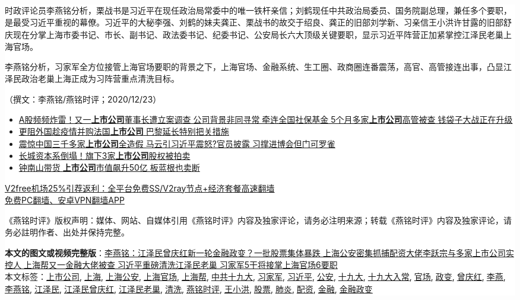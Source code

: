 时政评论员李燕铭分析&#65292;栗战书是习近平在现任政治局常委中的唯一铁杆亲信&#65307;刘鹤现任中共政治局委员&#12289;国务院副总理&#65292;兼任多个要职&#65292;是最受习近平重视的幕僚&#12290;习近平的大秘李强&#12289;刘鹤的妹夫龚正&#12289;栗战书的故交于绍良&#12289;龚正的旧部刘学新&#12289;习亲信王小洪许甘露的旧部舒庆现在分掌上海市委书记&#12289;市长&#12289;副书记&#12289;政法委书记&#12289;纪委书记&#12289;公安局长六大顶级关键要职&#65292;显示习近平阵营正加紧掌控江泽民老巢上海官场&#12290; </p>  <p>李燕铭分析&#65292;习家军全方位接管上海官场要职的背景之下&#65292;上海官场&#12289;金融系统&#12289;生工圈&#12289;政商圈连番震荡&#65292;高官&#12289;高管接连出事&#65292;凸显江泽民政治老巢上海正成为习阵营重点清洗目标&#12290;</p> <p>&#65288;撰文&#65306;李燕铭/燕铭时评&#65307;2020/12/23&#65289;</p> <ul class='op-related-articles' title='相关阅读'> <li><a href='https://www.bannedbook.org/bnews/comments/20201222/1452780.html' target='_blank'>A股频频炸雷！又一<b>上市公司</b>董事长遭立案调查 公司背景非同寻常 牵连全国社保基金 5个月多家<b>上市公司</b>高管被查 钱袋子大战正在升级</a></li> <li><a href='https://www.bannedbook.org/bnews/baitai/20201219/1451070.html' target='_blank'>更阻外国趁疫情并购法国<b>上市公司</b> 巴黎延长特别把关措施</a></li> <li><a href='https://www.bannedbook.org/bnews/cnnews/20201108/1427506.html' target='_blank'>震惊中国三千多家<b>上市公司</b>全造假 马云引习近平震怒?官员披露 习撑进博会但门可罗雀</a></li> <li><a href='https://www.bannedbook.org/bnews/comments/20201106/1426552.html' target='_blank'>长城资本系倒塌！旗下3家<b>上市公司</b>股权被拍卖</a></li> <li><a href='https://www.bannedbook.org/bnews/finance/20201017/1415583.html' target='_blank'>钟南山带货 <b>上市公司</b>市值飙升50亿 板蓝根也卖断</a></li> </ul> <p class="texttj"> <a href="https://github.com/bannedbook/fanqiang/wiki/V2ray%E6%9C%BA%E5%9C%BA" target="_blank">V2free机场25%引荐返利：全平台免费SS/V2ray节点+经济套餐高速翻墙</a><br/> <a href="https://github.com/bannedbook/fanqiang/wiki/%E7%A6%81%E9%97%BB%E7%BD%91%E5%AE%89%E5%8D%93%E7%BF%BB%E5%A2%99%E6%96%B0%E9%97%BBAPP" target="_blank">免费PC翻墙、安卓VPN翻墙APP</a></p><p>&#12298;燕铭时评&#12299;版权声明&#65306;媒体&#12289;网站&#12289;自媒体引用&#12298;燕铭时评&#12299;内容及独家评论&#65292;请务必注明来源&#65307;转载&#12298;燕铭时评&#12299;内容及独家评论&#65292;请务必註明作者&#12289;出处并保持完整&#12290;</p><a name='sharetosocial'></a>       <div><b>本文的图文或视频完整版</b>：<a href='https://www.bannedbook.org/bnews/comments/20201223/1453429.html'>李燕铭：江泽民曾庆红新一轮金融政变？一批股票集体暴跌 上海公安密集抓捕配资大佬李跃宗与多家上市公司实控人 上海帮又一金融大佬被查 习近平重磅清洗江泽民老巢 习家军5干将接掌上海官场6要职</a></div>  </div> <div class="postfooter"> <div>本文标签：<a href="https://www.bannedbook.org/bnews/tag/%e4%b8%8a%e5%b8%82%e5%85%ac%e5%8f%b8/" rel="tag">上市公司</a>, <a href="https://www.bannedbook.org/bnews/tag/%e4%b8%8a%e6%b5%b7/" rel="tag">上海</a>, <a href="https://www.bannedbook.org/bnews/tag/%E4%B8%8A%E6%B5%B7%E5%85%AC%E5%AE%89/" rel="tag">上海公安</a>, <a href="https://www.bannedbook.org/bnews/tag/%E4%B8%8A%E6%B5%B7%E5%AE%98%E5%9C%BA/" rel="tag">上海官场</a>, <a href="https://www.bannedbook.org/bnews/tag/%e4%b8%8a%e6%b5%b7%e5%b8%ae/" rel="tag">上海帮</a>, <a href="https://www.bannedbook.org/bnews/tag/%e4%b8%ad%e5%85%b1%e5%8d%81%e4%b9%9d%e5%a4%a7/" rel="tag">中共十九大</a>, <a href="https://www.bannedbook.org/bnews/tag/%e4%b9%a0%e5%ae%b6%e5%86%9b/" rel="tag">习家军</a>, <a href="https://www.bannedbook.org/bnews/tag/%e4%b9%a0%e8%bf%91%e5%b9%b3/" rel="tag">习近平</a>, <a href="https://www.bannedbook.org/bnews/tag/%e5%85%ac%e5%ae%89/" rel="tag">公安</a>, <a href="https://www.bannedbook.org/bnews/tag/%e5%8d%81%e4%b9%9d%e5%a4%a7/" rel="tag">十九大</a>, <a href="https://www.bannedbook.org/bnews/tag/%e5%8d%81%e4%b9%9d%e5%a4%a7%e5%85%a5%e5%b8%b8/" rel="tag">十九大入常</a>, <a href="https://www.bannedbook.org/bnews/tag/%E5%AE%98%E5%9C%BA/" rel="tag">官场</a>, <a href="https://www.bannedbook.org/bnews/tag/%e6%94%bf%e5%8f%98/" rel="tag">政变</a>, <a href="https://www.bannedbook.org/bnews/tag/%e6%9b%be%e5%ba%86%e7%ba%a2/" rel="tag">曾庆红</a>, <a href="https://www.bannedbook.org/bnews/tag/%e6%9d%8e%e7%87%95/" rel="tag">李燕</a>, <a href="https://www.bannedbook.org/bnews/tag/%e6%9d%8e%e7%87%95%e9%93%ad/" rel="tag">李燕铭</a>, <a href="https://www.bannedbook.org/bnews/tag/%e6%b1%9f%e6%b3%bd%e6%b0%91/" rel="tag">江泽民</a>, <a href="https://www.bannedbook.org/bnews/tag/%E6%B1%9F%E6%B3%BD%E6%B0%91%E6%9B%BE%E5%BA%86%E7%BA%A2/" rel="tag">江泽民曾庆红</a>, <a href="https://www.bannedbook.org/bnews/tag/%e6%b1%9f%e6%b3%bd%e6%b0%91%e8%80%81%e5%b7%a2/" rel="tag">江泽民老巢</a>, <a href="https://www.bannedbook.org/bnews/tag/%E6%B8%85%E6%B4%97/" rel="tag">清洗</a>, <a href="https://www.bannedbook.org/bnews/tag/%e7%87%95%e9%93%ad%e6%97%b6%e8%af%84/" rel="tag">燕铭时评</a>, <a href="https://www.bannedbook.org/bnews/tag/%e7%8e%8b%e5%b0%8f%e6%b4%aa/" rel="tag">王小洪</a>, <a href="https://www.bannedbook.org/bnews/tag/%e8%82%a1%e7%a5%a8/" rel="tag">股票</a>, <a href="https://www.bannedbook.org/bnews/tag/%e8%82%ba%e7%82%8e/" rel="tag">肺炎</a>, <a href="https://www.bannedbook.org/bnews/tag/%E9%85%8D%E8%B5%84/" rel="tag">配资</a>, <a href="https://www.bannedbook.org/bnews/tag/%E9%87%91%E8%9E%8D/" rel="tag">金融</a>, <a href="https://www.bannedbook.org/bnews/tag/%e9%87%91%e8%9e%8d%e6%94%bf%e5%8f%98/" rel="tag">金融政变</a></div>  </div> 